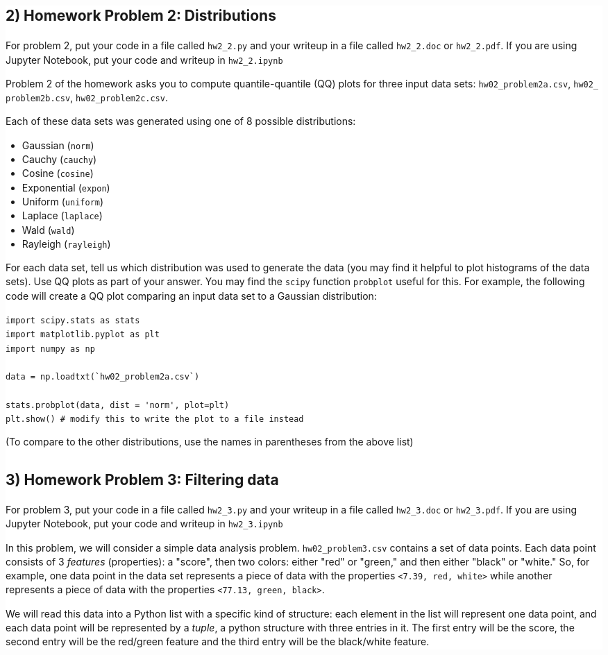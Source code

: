 ## 2) Homework Problem 2: Distributions

For problem 2, put your code in a file called `hw2_2.py` and your writeup in a file called `hw2_2.doc` or `hw2_2.pdf`. If you are using Jupyter Notebook, put your code and writeup in `hw2_2.ipynb`

Problem 2 of the homework asks you to compute quantile-quantile (QQ) plots for three input data sets: `hw02_problem2a.csv`, `hw02_problem2b.csv`, `hw02_problem2c.csv`. 

Each of these data sets was generated using one of 8 possible distributions:

* Gaussian (`norm`)
* Cauchy (`cauchy`)
* Cosine (`cosine`)
* Exponential (`expon`)
* Uniform (`uniform`)
* Laplace (`laplace`)
* Wald (`wald`)
* Rayleigh (`rayleigh`)

For each data set, tell us which distribution was used to generate the data (you may find it helpful to plot histograms of the data sets). Use QQ plots as part of your answer. You may find the `scipy` function `probplot` useful for this. For example, the following code will create a QQ plot comparing an input data set to a Gaussian distribution:

```
import scipy.stats as stats
import matplotlib.pyplot as plt
import numpy as np

data = np.loadtxt(`hw02_problem2a.csv`)

stats.probplot(data, dist = 'norm', plot=plt)
plt.show() # modify this to write the plot to a file instead
```

(To compare to the other distributions, use the names in parentheses from the above list)

## 3) Homework Problem 3: Filtering data

For problem 3, put your code in a file called `hw2_3.py` and your writeup in a file called `hw2_3.doc` or `hw2_3.pdf`. If you are using Jupyter Notebook, put your code and writeup in `hw2_3.ipynb`

In this problem, we will consider a simple data analysis problem.
`hw02_problem3.csv` contains a set of data points. Each data point consists of
3 *features* (properties): a "score", then two colors: either "red" or
"green," and then either "black" or "white." So, for example, one data point
in the data set represents a piece of data with the properties `<7.39, red,
white>` while another represents a piece of data with the properties `<77.13,
green, black>`.

We will read this data into a Python list with a specific kind of structure:
each element in the list will represent one data point, and each data point
will be represented by a *tuple*, a python structure with three entries in it.
The first entry will be the score, the second entry will be the red/green
feature and the third entry will be the black/white feature.
